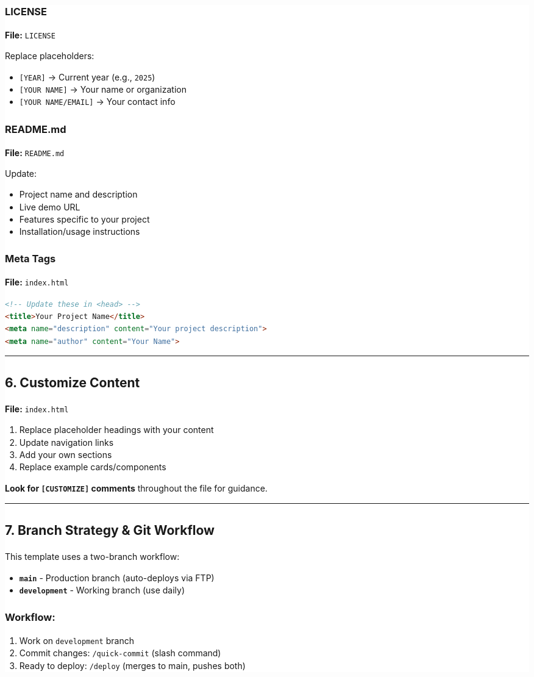 ### LICENSE
**File:** `LICENSE`

Replace placeholders:
- `[YEAR]` → Current year (e.g., `2025`)
- `[YOUR NAME]` → Your name or organization
- `[YOUR NAME/EMAIL]` → Your contact info

### README.md
**File:** `README.md`

Update:
- Project name and description
- Live demo URL
- Features specific to your project
- Installation/usage instructions

### Meta Tags
**File:** `index.html`

```html
<!-- Update these in <head> -->
<title>Your Project Name</title>
<meta name="description" content="Your project description">
<meta name="author" content="Your Name">
```

---

## 6. Customize Content

**File:** `index.html`

1. Replace placeholder headings with your content
2. Update navigation links
3. Add your own sections
4. Replace example cards/components

**Look for `[CUSTOMIZE]` comments** throughout the file for guidance.

---

## 7. Branch Strategy & Git Workflow

This template uses a two-branch workflow:

- **`main`** - Production branch (auto-deploys via FTP)
- **`development`** - Working branch (use daily)

### Workflow:
1. Work on `development` branch
2. Commit changes: `/quick-commit` (slash command)
3. Ready to deploy: `/deploy` (merges to main, pushes both)
